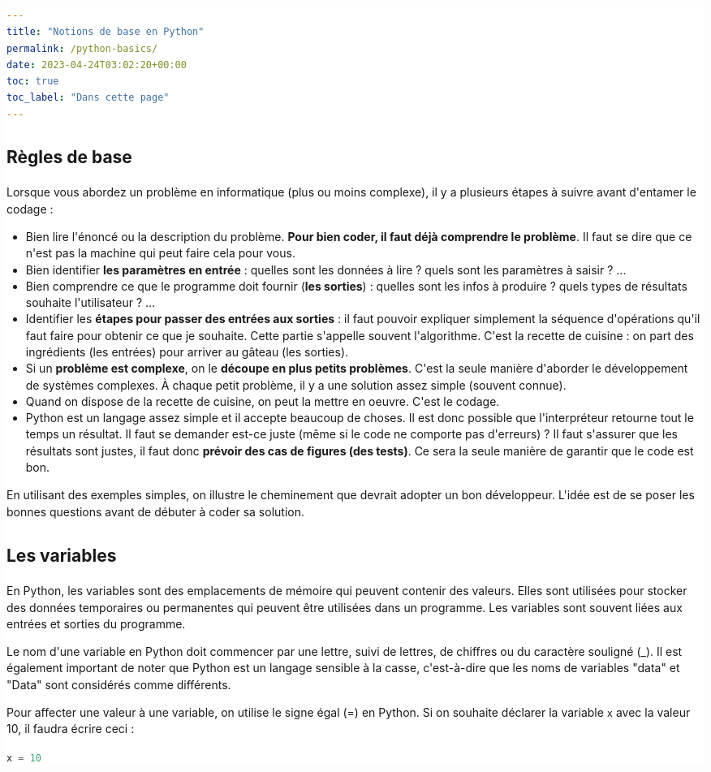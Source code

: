 ```yaml
---
title: "Notions de base en Python"
permalink: /python-basics/
date: 2023-04-24T03:02:20+00:00
toc: true
toc_label: "Dans cette page"
---
```


## Règles de base

Lorsque vous abordez un problème en informatique (plus ou moins complexe), il y a plusieurs étapes à suivre avant d'entamer le codage :

* Bien lire l'énoncé ou la description du problème. **Pour bien coder, il faut déjà comprendre le problème**. Il faut se dire que ce n'est pas la machine qui peut faire cela pour vous.
* Bien identifier **les paramètres en entrée** : quelles sont les données à lire ? quels sont les paramètres à saisir ? ...
* Bien comprendre ce que le programme doit fournir (**les sorties**) : quelles sont les infos à produire ? quels types de résultats souhaite l'utilisateur ? ...
* Identifier les **étapes pour passer des entrées aux sorties** : il faut pouvoir expliquer simplement la séquence d'opérations qu'il faut faire pour obtenir ce que je souhaite. Cette partie s'appelle souvent l'algorithme. C'est la recette de cuisine : on part des ingrédients (les entrées) pour arriver au gâteau (les sorties).
* Si un **problème est complexe**, on le **découpe en plus petits problèmes**. C'est la seule manière d'aborder le développement de systèmes complexes. À chaque petit problème, il y a une solution assez simple (souvent connue).
* Quand on dispose de la recette de cuisine, on peut la mettre en oeuvre. C'est le codage.
* Python est un langage assez simple et il accepte beaucoup de choses. Il est donc possible que l'interpréteur retourne tout le temps un résultat. Il faut se demander est-ce juste (même si le code ne comporte pas d'erreurs) ? Il faut s'assurer que les résultats sont justes, il faut donc **prévoir des cas de figures (des tests)**. Ce sera la seule manière de garantir que le code est bon.

En utilisant des exemples simples, on illustre le cheminement que devrait adopter un bon développeur. L'idée est de se poser les bonnes questions avant de débuter à coder sa solution.

## Les variables

En Python, les variables sont des emplacements de mémoire qui peuvent contenir des valeurs. Elles sont utilisées pour stocker des données temporaires ou permanentes qui peuvent être utilisées dans un programme. Les variables sont souvent liées aux entrées et sorties du programme.

Le nom d'une variable en Python doit commencer par une lettre, suivi de lettres, de chiffres ou du caractère souligné (_). Il est également important de noter que Python est un langage sensible à la casse, c'est-à-dire que les noms de variables "data" et "Data" sont considérés comme différents.

Pour affecter une valeur à une variable, on utilise le signe égal (=) en Python. Si on souhaite déclarer la variable `x` avec la valeur 10, il faudra écrire ceci :

```python
x = 10
```
